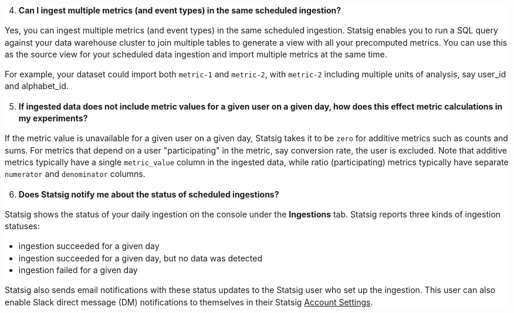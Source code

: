 4. **Can I ingest multiple metrics (and event types) in the same scheduled ingestion?**

Yes, you can ingest multiple metrics (and event types) in the same scheduled ingestion. Statsig enables you to run a SQL query against your data warehouse cluster to join multiple tables to generate a view with all your precomputed metrics. You can use this as the source view for your scheduled data ingestion and import multiple metrics at the same time. 

For example, your dataset could import both `metric-1` and `metric-2`, with `metric-2` including multiple units of analysis, say user_id and alphabet_id.

5. **If ingested data does not include metric values for a given user on a given day, how does this effect metric calculations in my experiments?**

If the metric value is unavailable for a given user on a given day, Statsig takes it to be `zero` for additive metrics such as counts and sums. For metrics that depend on a user "participating" in the metric, say conversion rate, the user is excluded. Note that additive metrics typically have a single `metric_value` column in the ingested data, while ratio (participating) metrics typically have separate `numerator` and `denominator` columns. 

6. **Does Statsig notify me about the status of scheduled ingestions?**

Statsig shows the status of your daily ingestion on the console under the **Ingestions** tab. Statsig reports three kinds of ingestion statuses:
 - ingestion succeeded for a given day
 - ingestion succeeded for a given day, but no data was detected
 - ingestion failed for a given day

Statsig also sends email notifications with these status updates to the Statsig user who set up the ingestion. This user can also enable Slack direct message (DM) notifications to themselves in their Statsig [Account Settings](https://console.statsig.com/account_notifications).   




